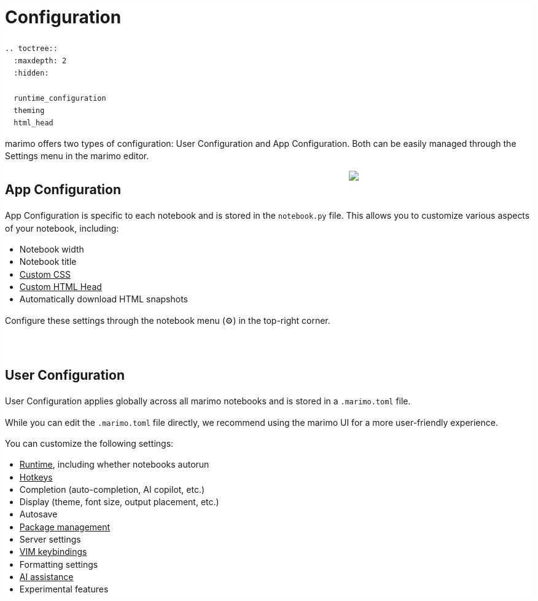 # Configuration

```{eval-rst}
.. toctree::
  :maxdepth: 2
  :hidden:

  runtime_configuration
  theming
  html_head
```

marimo offers two types of configuration: User Configuration and App
Configuration. Both can be easily managed through the Settings menu in the
marimo editor.

<img align="right" src="/_static/docs-app-config.png" width="300px"/>

## App Configuration

App Configuration is specific to each notebook and is stored in the `notebook.py` file. This allows you to customize various aspects of your notebook, including:

- Notebook width
- Notebook title
- [Custom CSS](/guides/configuration/theming.md)
- [Custom HTML Head](/guides/configuration/html_head.md)
- Automatically download HTML snapshots

Configure these settings through the notebook menu (⚙️) in the top-right corner.

<br clear="left"/>

## User Configuration

User Configuration applies globally across all marimo notebooks and is stored
in a `.marimo.toml` file.

While you can edit the `.marimo.toml` file directly, we recommend using the
marimo UI for a more user-friendly experience.

<video controls width="100%" height="100%" align="center" src="/_static/docs-user-config.mp4"> </video>

You can customize the following settings:

- [Runtime](/guides/configuration/runtime_configuration.md), including whether notebooks autorun
- [Hotkeys](/guides/editor_features/hotkeys.md)
- Completion (auto-completion, AI copilot, etc.)
- Display (theme, font size, output placement, etc.)
- Autosave
- [Package management](/guides/editor_features/package_management.md#package-management)
- Server settings
- [VIM keybindings](/guides/editor_features/overview.md#vim-keybindings)
- Formatting settings
- [AI assistance](/guides/editor_features/ai_completion.md)
- Experimental features
